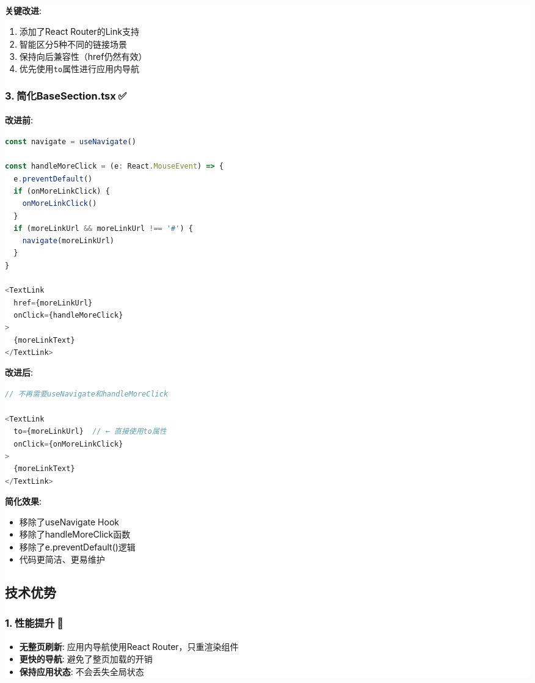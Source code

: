**关键改进**:
1. 添加了React Router的Link支持
2. 智能区分5种不同的链接场景
3. 保持向后兼容性（href仍然有效）
4. 优先使用`to`属性进行应用内导航

### 3. 简化BaseSection.tsx ✅

**改进前**:
```typescript
const navigate = useNavigate()

const handleMoreClick = (e: React.MouseEvent) => {
  e.preventDefault()
  if (onMoreLinkClick) {
    onMoreLinkClick()
  }
  if (moreLinkUrl && moreLinkUrl !== '#') {
    navigate(moreLinkUrl)
  }
}

<TextLink
  href={moreLinkUrl}
  onClick={handleMoreClick}
>
  {moreLinkText}
</TextLink>
```

**改进后**:
```typescript
// 不再需要useNavigate和handleMoreClick

<TextLink
  to={moreLinkUrl}  // ← 直接使用to属性
  onClick={onMoreLinkClick}
>
  {moreLinkText}
</TextLink>
```

**简化效果**:
- 移除了useNavigate Hook
- 移除了handleMoreClick函数
- 移除了e.preventDefault()逻辑
- 代码更简洁、更易维护

## 技术优势

### 1. 性能提升 🚀
- **无整页刷新**: 应用内导航使用React Router，只重渲染组件
- **更快的导航**: 避免了整页加载的开销
- **保持应用状态**: 不会丢失全局状态
